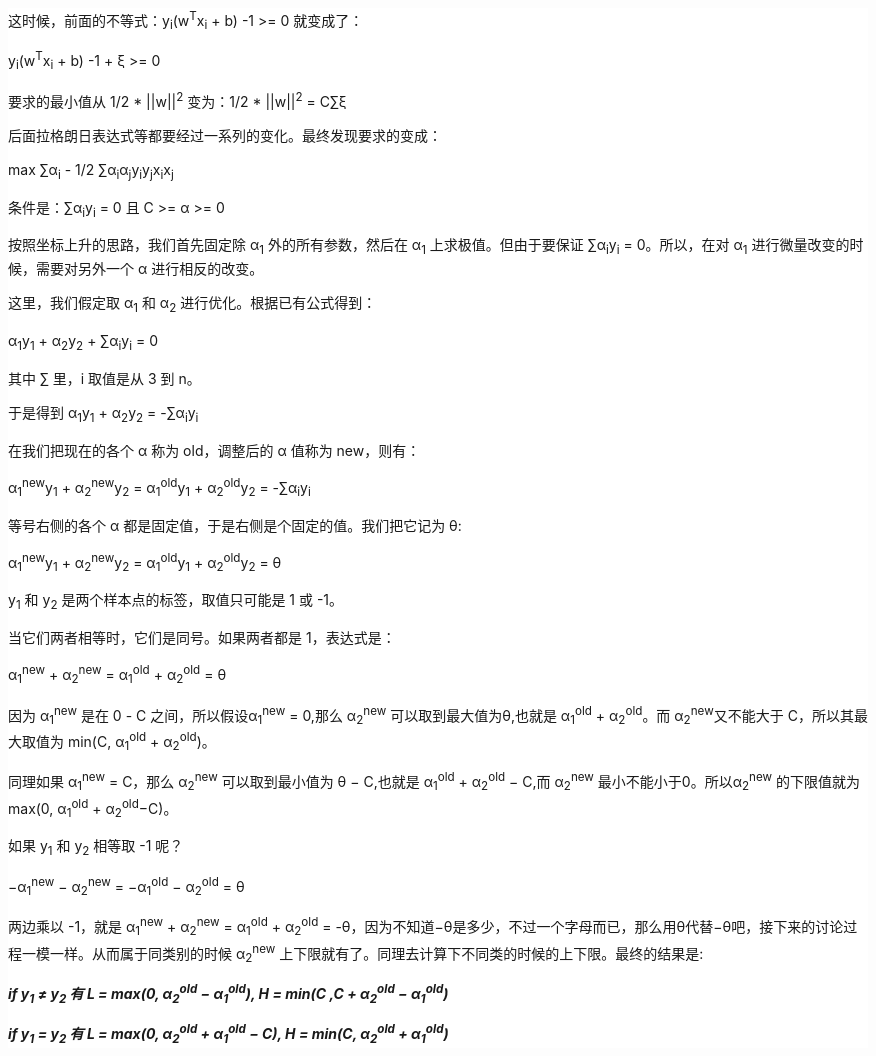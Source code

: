 这时候，前面的不等式：y<sub>i</sub>(w<sup>T</sup>x<sub>i</sub> + b) -1 >= 0 就变成了：

y<sub>i</sub>(w<sup>T</sup>x<sub>i</sub> + b) -1 + ξ >= 0

要求的最小值从 1/2 * \|\|w\|\|<sup>2</sup> 变为：1/2 * \|\|w\|\|<sup>2</sup> = C∑ξ

后面拉格朗日表达式等都要经过一系列的变化。最终发现要求的变成：

max ∑α<sub>i</sub> - 1/2 ∑α<sub>i</sub>α<sub>j</sub>y<sub>i</sub>y<sub>j</sub>x<sub>i</sub>x<sub>j</sub>

条件是：∑α<sub>i</sub>y<sub>i</sub> = 0 且 C >= α >= 0

按照坐标上升的思路，我们首先固定除 α<sub>1</sub> 外的所有参数，然后在 α<sub>1</sub> 上求极值。但由于要保证 ∑α<sub>i</sub>y<sub>i</sub> = 0。所以，在对 α<sub>1</sub> 进行微量改变的时候，需要对另外一个 α 进行相反的改变。

这里，我们假定取 α<sub>1</sub> 和 α<sub>2</sub> 进行优化。根据已有公式得到：

α<sub>1</sub>y<sub>1</sub> + α<sub>2</sub>y<sub>2</sub> + ∑α<sub>i</sub>y<sub>i</sub>  = 0

其中 ∑ 里，i 取值是从 3 到 n。

于是得到 α<sub>1</sub>y<sub>1</sub> + α<sub>2</sub>y<sub>2</sub> = -∑α<sub>i</sub>y<sub>i</sub>

在我们把现在的各个 α 称为 old，调整后的 α 值称为 new，则有：

α<sub>1</sub><sup>new</sup>y<sub>1</sub> + α<sub>2</sub><sup>new</sup>y<sub>2</sub> = α<sub>1</sub><sup>old</sup>y<sub>1</sub> + α<sub>2</sub><sup>old</sup>y<sub>2</sub> = -∑α<sub>i</sub>y<sub>i</sub>

等号右侧的各个 α 都是固定值，于是右侧是个固定的值。我们把它记为 θ:

α<sub>1</sub><sup>new</sup>y<sub>1</sub> + α<sub>2</sub><sup>new</sup>y<sub>2</sub> = α<sub>1</sub><sup>old</sup>y<sub>1</sub> + α<sub>2</sub><sup>old</sup>y<sub>2</sub> = θ

y<sub>1</sub> 和 y<sub>2</sub> 是两个样本点的标签，取值只可能是 1 或 -1。

当它们两者相等时，它们是同号。如果两者都是 1，表达式是：

α<sub>1</sub><sup>new</sup> + α<sub>2</sub><sup>new</sup> = α<sub>1</sub><sup>old</sup> + α<sub>2</sub><sup>old</sup> = θ

因为 α<sub>1</sub><sup>new</sup> 是在 0 - C 之间，所以假设α<sub>1</sub><sup>new</sup> = 0,那么 α<sub>2</sub><sup>new</sup> 可以取到最大值为θ,也就是 α<sub>1</sub><sup>old</sup> + α<sub>2</sub><sup>old</sup>。而 α<sub>2</sub><sup>new</sup>又不能大于 C，所以其最大取值为 min(C, α<sub>1</sub><sup>old</sup> + α<sub>2</sub><sup>old</sup>)。

同理如果 α<sub>1</sub><sup>new</sup> = C，那么 α<sub>2</sub><sup>new</sup> 可以取到最小值为 θ − C,也就是 α<sub>1</sub><sup>old</sup> + α<sub>2</sub><sup>old</sup> − C,而 α<sub>2</sub><sup>new</sup> 最小不能小于0。所以α<sub>2</sub><sup>new</sup> 的下限值就为 max(0, α<sub>1</sub><sup>old</sup> + α<sub>2</sub><sup>old</sup>−C)。

如果 y<sub>1</sub> 和 y<sub>2</sub> 相等取 -1 呢？ 

−α<sub>1</sub><sup>new</sup> − α<sub>2</sub><sup>new</sup> = −α<sub>1</sub><sup>old</sup> − α<sub>2</sub><sup>old</sup> = θ

两边乘以 -1，就是 α<sub>1</sub><sup>new</sup> + α<sub>2</sub><sup>new</sup> = α<sub>1</sub><sup>old</sup> + α<sub>2</sub><sup>old</sup> = -θ，因为不知道−θ是多少，不过一个字母而已，那么用θ代替−θ吧，接下来的讨论过程一模一样。从而属于同类别的时候 α<sub>2</sub><sup>new</sup> 上下限就有了。同理去计算下不同类的时候的上下限。最终的结果是:

>
***if y<sub>1</sub> ≠ y<sub>2</sub> 有 L = max(0, α<sub>2</sub><sup>old</sup> − α<sub>1</sub><sup>old</sup>), H = min(C ,C + α<sub>2</sub><sup>old</sup> − α<sub>1</sub><sup>old</sup>)***
>
***if y<sub>1</sub> = y<sub>2</sub> 有 L = max(0, α<sub>2</sub><sup>old</sup> + α<sub>1</sub><sup>old</sup> − C), H = min(C, α<sub>2</sub><sup>old</sup> + α<sub>1</sub><sup>old</sup>)***
